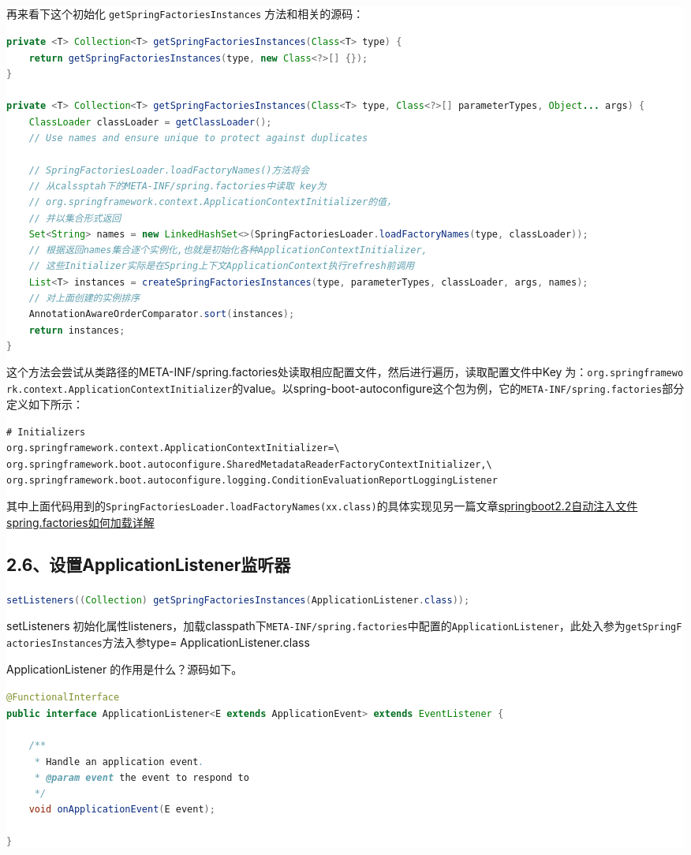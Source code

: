 再来看下这个初始化 ```getSpringFactoriesInstances``` 方法和相关的源码：

```java
private <T> Collection<T> getSpringFactoriesInstances(Class<T> type) {
    return getSpringFactoriesInstances(type, new Class<?>[] {});
}

private <T> Collection<T> getSpringFactoriesInstances(Class<T> type, Class<?>[] parameterTypes, Object... args) {
    ClassLoader classLoader = getClassLoader();
    // Use names and ensure unique to protect against duplicates

    // SpringFactoriesLoader.loadFactoryNames()方法将会
    // 从calssptah下的META-INF/spring.factories中读取 key为
    // org.springframework.context.ApplicationContextInitializer的值，
    // 并以集合形式返回
    Set<String> names = new LinkedHashSet<>(SpringFactoriesLoader.loadFactoryNames(type, classLoader));
    // 根据返回names集合逐个实例化,也就是初始化各种ApplicationContextInitializer,
    // 这些Initializer实际是在Spring上下文ApplicationContext执行refresh前调用
    List<T> instances = createSpringFactoriesInstances(type, parameterTypes, classLoader, args, names);
    // 对上面创建的实例排序
    AnnotationAwareOrderComparator.sort(instances);
    return instances;
}
```
这个方法会尝试从类路径的META-INF/spring.factories处读取相应配置文件，然后进行遍历，读取配置文件中Key   为：```org.springframework.context.ApplicationContextInitializer```的value。以spring-boot-autoconfigure这个包为例，它的```META-INF/spring.factories```部分定义如下所示：
```properties
# Initializers
org.springframework.context.ApplicationContextInitializer=\
org.springframework.boot.autoconfigure.SharedMetadataReaderFactoryContextInitializer,\
org.springframework.boot.autoconfigure.logging.ConditionEvaluationReportLoggingListener
```

其中上面代码用到的```SpringFactoriesLoader.loadFactoryNames(xx.class)```的具体实现见另一篇文章[springboot2.2自动注入文件spring.factories如何加载详解](https://calebzhao.github.io/2019/12/29/1、springboot2-2自动注入文件spring-factories如何加载详解/)


## 2.6、设置ApplicationListener监听器
```java
setListeners((Collection) getSpringFactoriesInstances(ApplicationListener.class));
```

setListeners 初始化属性listeners，加载classpath下```META-INF/spring.factories```中配置的```ApplicationListener```，此处入参为```getSpringFactoriesInstances```方法入参type= ApplicationListener.class

ApplicationListener 的作用是什么？源码如下。
```java
@FunctionalInterface
public interface ApplicationListener<E extends ApplicationEvent> extends EventListener {

    /**
     * Handle an application event.
     * @param event the event to respond to
     */
    void onApplicationEvent(E event);

}
```

